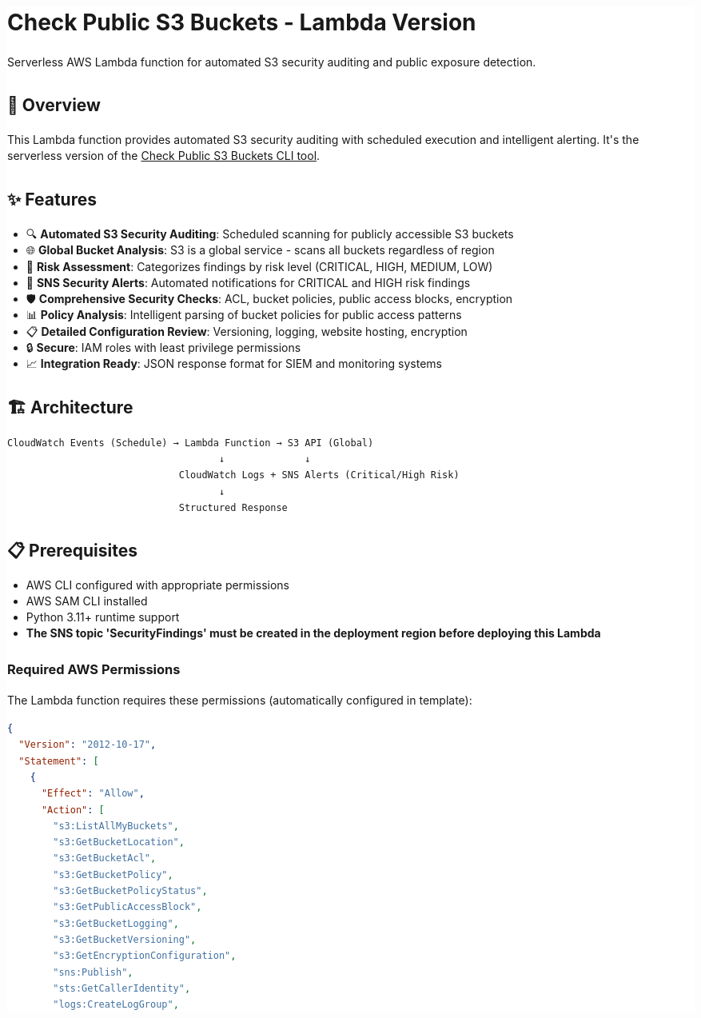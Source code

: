 # Check Public S3 Buckets - Lambda Version

Serverless AWS Lambda function for automated S3 security auditing and public exposure detection.

## 🎯 Overview

This Lambda function provides automated S3 security auditing with scheduled execution and intelligent alerting. It's the serverless version of the [Check Public S3 Buckets CLI tool](../check-public-s3/).

## ✨ Features

- 🔍 **Automated S3 Security Auditing**: Scheduled scanning for publicly accessible S3 buckets
- 🌐 **Global Bucket Analysis**: S3 is a global service - scans all buckets regardless of region
- 🚨 **Risk Assessment**: Categorizes findings by risk level (CRITICAL, HIGH, MEDIUM, LOW)
- 📧 **SNS Security Alerts**: Automated notifications for CRITICAL and HIGH risk findings
- 🛡️ **Comprehensive Security Checks**: ACL, bucket policies, public access blocks, encryption
- 📊 **Policy Analysis**: Intelligent parsing of bucket policies for public access patterns
- 📋 **Detailed Configuration Review**: Versioning, logging, website hosting, encryption
- 🔒 **Secure**: IAM roles with least privilege permissions
- 📈 **Integration Ready**: JSON response format for SIEM and monitoring systems

## 🏗️ Architecture

```
CloudWatch Events (Schedule) → Lambda Function → S3 API (Global)
                                     ↓              ↓
                              CloudWatch Logs + SNS Alerts (Critical/High Risk)
                                     ↓
                              Structured Response
```

## 📋 Prerequisites

- AWS CLI configured with appropriate permissions
- AWS SAM CLI installed
- Python 3.11+ runtime support
- **The SNS topic 'SecurityFindings' must be created in the deployment region before deploying this Lambda**

### Required AWS Permissions

The Lambda function requires these permissions (automatically configured in template):

```json
{
  "Version": "2012-10-17",
  "Statement": [
    {
      "Effect": "Allow",
      "Action": [
        "s3:ListAllMyBuckets",
        "s3:GetBucketLocation",
        "s3:GetBucketAcl",
        "s3:GetBucketPolicy",
        "s3:GetBucketPolicyStatus",
        "s3:GetPublicAccessBlock",
        "s3:GetBucketLogging",
        "s3:GetBucketVersioning",
        "s3:GetEncryptionConfiguration",
        "sns:Publish",
        "sts:GetCallerIdentity",
        "logs:CreateLogGroup",
```